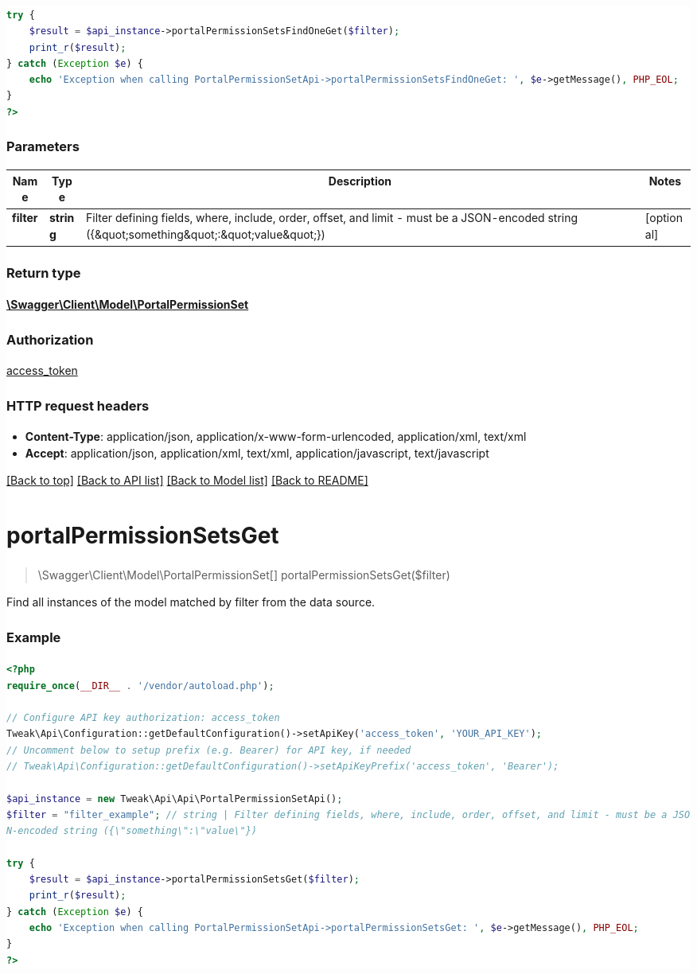 ```php
try {
    $result = $api_instance->portalPermissionSetsFindOneGet($filter);
    print_r($result);
} catch (Exception $e) {
    echo 'Exception when calling PortalPermissionSetApi->portalPermissionSetsFindOneGet: ', $e->getMessage(), PHP_EOL;
}
?>
```

### Parameters

Name | Type | Description  | Notes
------------- | ------------- | ------------- | -------------
 **filter** | **string**| Filter defining fields, where, include, order, offset, and limit - must be a JSON-encoded string ({\&quot;something\&quot;:\&quot;value\&quot;}) | [optional]

### Return type

[**\Swagger\Client\Model\PortalPermissionSet**](../Model/PortalPermissionSet.md)

### Authorization

[access_token](../../README.md#access_token)

### HTTP request headers

 - **Content-Type**: application/json, application/x-www-form-urlencoded, application/xml, text/xml
 - **Accept**: application/json, application/xml, text/xml, application/javascript, text/javascript

[[Back to top]](#) [[Back to API list]](../../README.md#documentation-for-api-endpoints) [[Back to Model list]](../../README.md#documentation-for-models) [[Back to README]](../../README.md)

# **portalPermissionSetsGet**
> \Swagger\Client\Model\PortalPermissionSet[] portalPermissionSetsGet($filter)

Find all instances of the model matched by filter from the data source.

### Example
```php
<?php
require_once(__DIR__ . '/vendor/autoload.php');

// Configure API key authorization: access_token
Tweak\Api\Configuration::getDefaultConfiguration()->setApiKey('access_token', 'YOUR_API_KEY');
// Uncomment below to setup prefix (e.g. Bearer) for API key, if needed
// Tweak\Api\Configuration::getDefaultConfiguration()->setApiKeyPrefix('access_token', 'Bearer');

$api_instance = new Tweak\Api\Api\PortalPermissionSetApi();
$filter = "filter_example"; // string | Filter defining fields, where, include, order, offset, and limit - must be a JSON-encoded string ({\"something\":\"value\"})

try {
    $result = $api_instance->portalPermissionSetsGet($filter);
    print_r($result);
} catch (Exception $e) {
    echo 'Exception when calling PortalPermissionSetApi->portalPermissionSetsGet: ', $e->getMessage(), PHP_EOL;
}
?>
```
